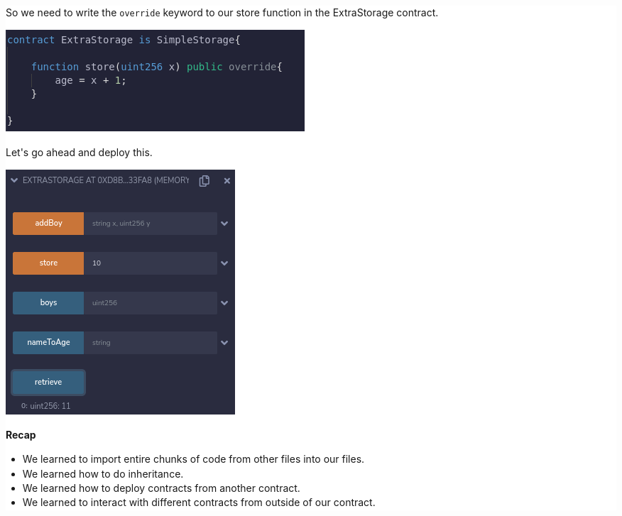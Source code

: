 So we need to write the `override` keyword to our store function in the ExtraStorage contract.

![override](Images/d22.png)

Let's go ahead and deploy this.

![output](Images/d23.png)

**Recap**

- We learned to import entire chunks of code from other files into our files.
- We learned how to do inheritance.
- We learned how to deploy contracts from another contract.
- We learned to interact with different contracts from outside of our contract.
